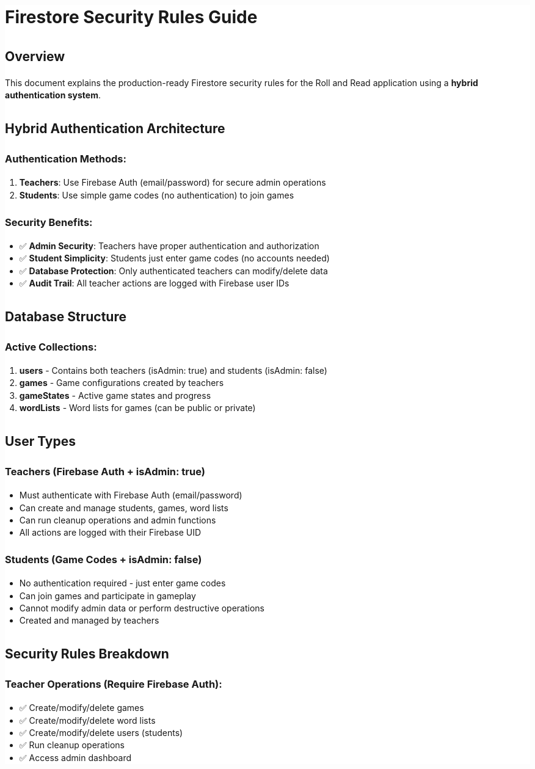 # Firestore Security Rules Guide

## Overview
This document explains the production-ready Firestore security rules for the Roll and Read application using a **hybrid authentication system**.

## Hybrid Authentication Architecture

### Authentication Methods:
1. **Teachers**: Use Firebase Auth (email/password) for secure admin operations
2. **Students**: Use simple game codes (no authentication) to join games

### Security Benefits:
- ✅ **Admin Security**: Teachers have proper authentication and authorization
- ✅ **Student Simplicity**: Students just enter game codes (no accounts needed)
- ✅ **Database Protection**: Only authenticated teachers can modify/delete data
- ✅ **Audit Trail**: All teacher actions are logged with Firebase user IDs

## Database Structure

### Active Collections:
1. **users** - Contains both teachers (isAdmin: true) and students (isAdmin: false)
2. **games** - Game configurations created by teachers
3. **gameStates** - Active game states and progress
4. **wordLists** - Word lists for games (can be public or private)

## User Types

### Teachers (Firebase Auth + isAdmin: true)
- Must authenticate with Firebase Auth (email/password)
- Can create and manage students, games, word lists
- Can run cleanup operations and admin functions
- All actions are logged with their Firebase UID

### Students (Game Codes + isAdmin: false)
- No authentication required - just enter game codes
- Can join games and participate in gameplay
- Cannot modify admin data or perform destructive operations
- Created and managed by teachers

## Security Rules Breakdown

### Teacher Operations (Require Firebase Auth):
- ✅ Create/modify/delete games
- ✅ Create/modify/delete word lists  
- ✅ Create/modify/delete users (students)
- ✅ Run cleanup operations
- ✅ Access admin dashboard
